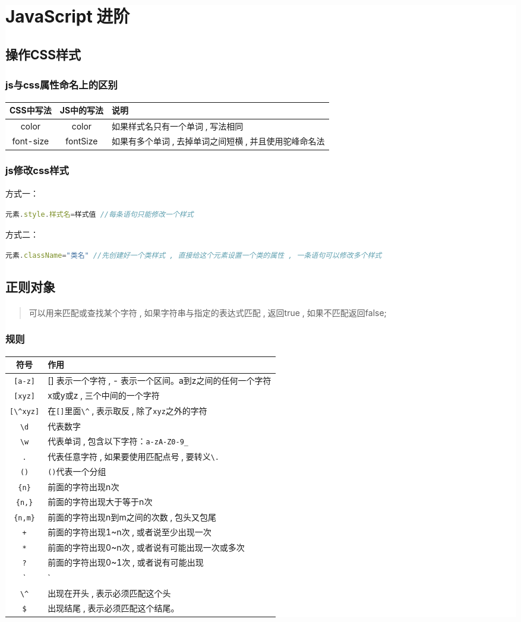 # JavaScript 进阶

## 操作CSS样式

### js与css属性命名上的区别

|CSS中写法|JS中的写法|说明|
|:---:|:---:|:---|
|color|color|如果样式名只有一个单词 , 写法相同|
|font-size|fontSize|如果有多个单词 , 去掉单词之间短横 , 并且使用驼峰命名法|

### js修改css样式

方式一：

```JAVASCRIPT
元素.style.样式名=样式值 //每条语句只能修改一个样式
```

方式二：

```JAVASCRIPT
元素.className="类名" //先创建好一个类样式 , 直接给这个元素设置一个类的属性 , 一条语句可以修改多个样式
```

## 正则对象

> 可以用来匹配或查找某个字符 , 如果字符串与指定的表达式匹配 , 返回true , 如果不匹配返回false;

### 规则

|符号|作用|
|:---:|:---|
|`[a-z]`|[] 表示一个字符 , - 表示一个区间。a到z之间的任何一个字符
|`[xyz]`|x或y或z , 三个中间的一个字符|
|`[\^xyz]`|在`[]`里面`\^` , 表示取反 , 除了`xyz`之外的字符|
|`\d`|代表数字|
|`\w`|代表单词 , 包含以下字符：`a-zA-Z0-9_`|
|`.`|代表任意字符 , 如果要使用匹配点号 , 要转义`\.`|
|`()`|`()`代表一个分组|
|`{n}`|前面的字符出现n次|
|`{n,}`|前面的字符出现大于等于n次|
|`{n,m}`|前面的字符出现n到m之间的次数 , 包头又包尾|
|`+`|前面的字符出现1~n次 , 或者说至少出现一次|
|`*`|前面的字符出现0~n次 , 或者说有可能出现一次或多次|
|`?`|前面的字符出现0~1次 , 或者说有可能出现|
|`|`|或|
|`\^`|出现在开头 , 表示必须匹配这个头|
|`$`|出现结尾 , 表示必须匹配这个结尾。|
